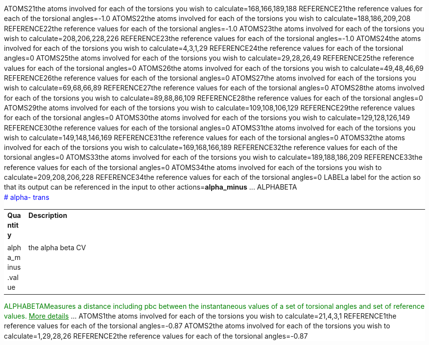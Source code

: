 <span class="plumedtooltip">ATOMS21<span class="right">the atoms involved for each of the torsions you wish to calculate<i></i></span></span>=168,166,189,188 <span class="plumedtooltip">REFERENCE21<span class="right">the reference values for each of the torsional angles<i></i></span></span>=-1.0
<span class="plumedtooltip">ATOMS22<span class="right">the atoms involved for each of the torsions you wish to calculate<i></i></span></span>=188,186,209,208 <span class="plumedtooltip">REFERENCE22<span class="right">the reference values for each of the torsional angles<i></i></span></span>=-1.0
<span class="plumedtooltip">ATOMS23<span class="right">the atoms involved for each of the torsions you wish to calculate<i></i></span></span>=208,206,228,226 <span class="plumedtooltip">REFERENCE23<span class="right">the reference values for each of the torsional angles<i></i></span></span>=-1.0
<span class="plumedtooltip">ATOMS24<span class="right">the atoms involved for each of the torsions you wish to calculate<i></i></span></span>=4,3,1,29 <span class="plumedtooltip">REFERENCE24<span class="right">the reference values for each of the torsional angles<i></i></span></span>=0
<span class="plumedtooltip">ATOMS25<span class="right">the atoms involved for each of the torsions you wish to calculate<i></i></span></span>=29,28,26,49 <span class="plumedtooltip">REFERENCE25<span class="right">the reference values for each of the torsional angles<i></i></span></span>=0
<span class="plumedtooltip">ATOMS26<span class="right">the atoms involved for each of the torsions you wish to calculate<i></i></span></span>=49,48,46,69 <span class="plumedtooltip">REFERENCE26<span class="right">the reference values for each of the torsional angles<i></i></span></span>=0
<span class="plumedtooltip">ATOMS27<span class="right">the atoms involved for each of the torsions you wish to calculate<i></i></span></span>=69,68,66,89 <span class="plumedtooltip">REFERENCE27<span class="right">the reference values for each of the torsional angles<i></i></span></span>=0
<span class="plumedtooltip">ATOMS28<span class="right">the atoms involved for each of the torsions you wish to calculate<i></i></span></span>=89,88,86,109 <span class="plumedtooltip">REFERENCE28<span class="right">the reference values for each of the torsional angles<i></i></span></span>=0
<span class="plumedtooltip">ATOMS29<span class="right">the atoms involved for each of the torsions you wish to calculate<i></i></span></span>=109,108,106,129 <span class="plumedtooltip">REFERENCE29<span class="right">the reference values for each of the torsional angles<i></i></span></span>=0
<span class="plumedtooltip">ATOMS30<span class="right">the atoms involved for each of the torsions you wish to calculate<i></i></span></span>=129,128,126,149 <span class="plumedtooltip">REFERENCE30<span class="right">the reference values for each of the torsional angles<i></i></span></span>=0
<span class="plumedtooltip">ATOMS31<span class="right">the atoms involved for each of the torsions you wish to calculate<i></i></span></span>=149,148,146,169 <span class="plumedtooltip">REFERENCE31<span class="right">the reference values for each of the torsional angles<i></i></span></span>=0
<span class="plumedtooltip">ATOMS32<span class="right">the atoms involved for each of the torsions you wish to calculate<i></i></span></span>=169,168,166,189 <span class="plumedtooltip">REFERENCE32<span class="right">the reference values for each of the torsional angles<i></i></span></span>=0
<span class="plumedtooltip">ATOMS33<span class="right">the atoms involved for each of the torsions you wish to calculate<i></i></span></span>=189,188,186,209 <span class="plumedtooltip">REFERENCE33<span class="right">the reference values for each of the torsional angles<i></i></span></span>=0
<span class="plumedtooltip">ATOMS34<span class="right">the atoms involved for each of the torsions you wish to calculate<i></i></span></span>=209,208,206,228 <span class="plumedtooltip">REFERENCE34<span class="right">the reference values for each of the torsional angles<i></i></span></span>=0
<span class="plumedtooltip">LABEL<span class="right">a label for the action so that its output can be referenced in the input to other actions<i></i></span></span>=<b name="data/plumed-nest/npm/ab.datalpha_minus" onclick='showPath("data/plumed-nest/npm/ab.dat","data/plumed-nest/npm/ab.datalpha_minus","data/plumed-nest/npm/ab.datalpha_minus","brown")'>alpha_minus</b>
... ALPHABETA
<br/><span style="color:blue" class="comment"># alpha- trans</span>
<span style="display:none;" id="data/plumed-nest/npm/ab.datalpha_minus">The ALPHABETA action with label <b>alpha_minus</b> calculates the following quantities:<table  align="center" frame="void" width="95%" cellpadding="5%"><tr><td width="5%"><b> Quantity </b>  </td><td><b> Description </b> </td></tr><tr><td width="5%">alpha_minus.value</td><td>the alpha beta CV</td></tr></table></span><span class="plumedtooltip" style="color:green">ALPHABETA<span class="right">Measures a distance including pbc between the instantaneous values of a set of torsional angles and set of reference values. <a href="https://www.plumed.org/doc-master/user-doc/html/ALPHABETA" style="color:green">More details</a><i></i></span></span> ...
<span class="plumedtooltip">ATOMS1<span class="right">the atoms involved for each of the torsions you wish to calculate<i></i></span></span>=21,4,3,1 <span class="plumedtooltip">REFERENCE1<span class="right">the reference values for each of the torsional angles<i></i></span></span>=-0.87
<span class="plumedtooltip">ATOMS2<span class="right">the atoms involved for each of the torsions you wish to calculate<i></i></span></span>=1,29,28,26 <span class="plumedtooltip">REFERENCE2<span class="right">the reference values for each of the torsional angles<i></i></span></span>=-0.87